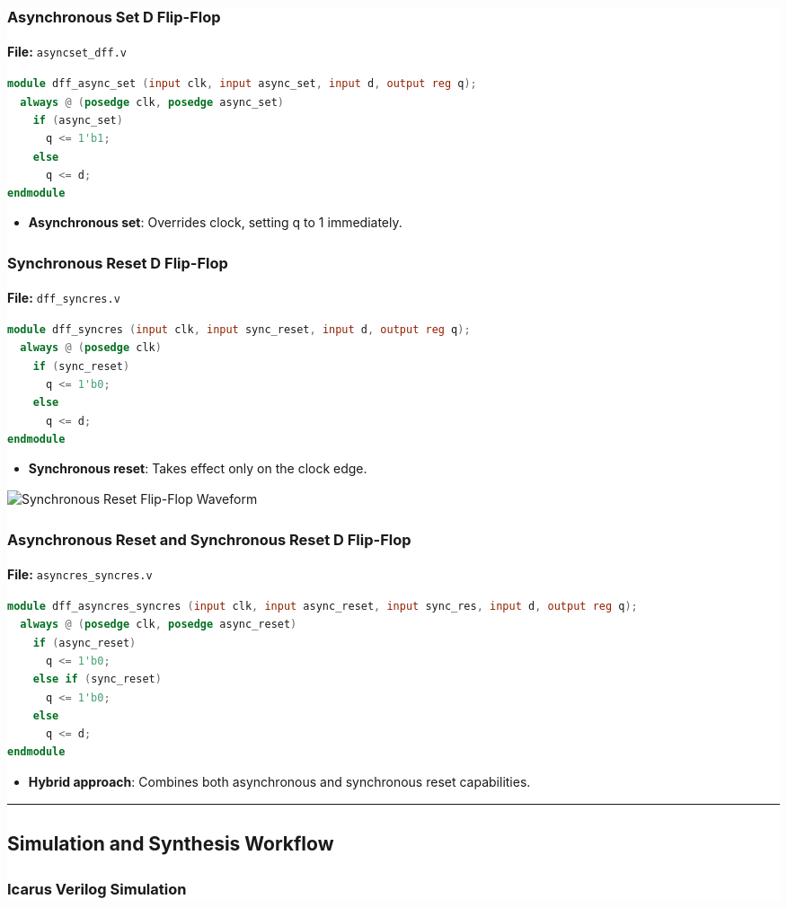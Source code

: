 ### Asynchronous Set D Flip-Flop

**File:** `asyncset_dff.v`

```verilog
module dff_async_set (input clk, input async_set, input d, output reg q);
  always @ (posedge clk, posedge async_set)
    if (async_set)
      q <= 1'b1;
    else
      q <= d;
endmodule
```
- **Asynchronous set**: Overrides clock, setting q to 1 immediately.

### Synchronous Reset D Flip-Flop

**File:** `dff_syncres.v`

```verilog
module dff_syncres (input clk, input sync_reset, input d, output reg q);
  always @ (posedge clk)
    if (sync_reset)
      q <= 1'b0;
    else
      q <= d;
endmodule
```
- **Synchronous reset**: Takes effect only on the clock edge.

![Synchronous Reset Flip-Flop Waveform](ss-dff_syncres.png)

### Asynchronous Reset and Synchronous Reset D Flip-Flop

**File:** `asyncres_syncres.v`

```verilog
module dff_asyncres_syncres (input clk, input async_reset, input sync_res, input d, output reg q);
  always @ (posedge clk, posedge async_reset)
    if (async_reset)
      q <= 1'b0;
    else if (sync_reset)
      q <= 1'b0;
    else
      q <= d;
endmodule
```
- **Hybrid approach**: Combines both asynchronous and synchronous reset capabilities.

---

## Simulation and Synthesis Workflow

### Icarus Verilog Simulation
